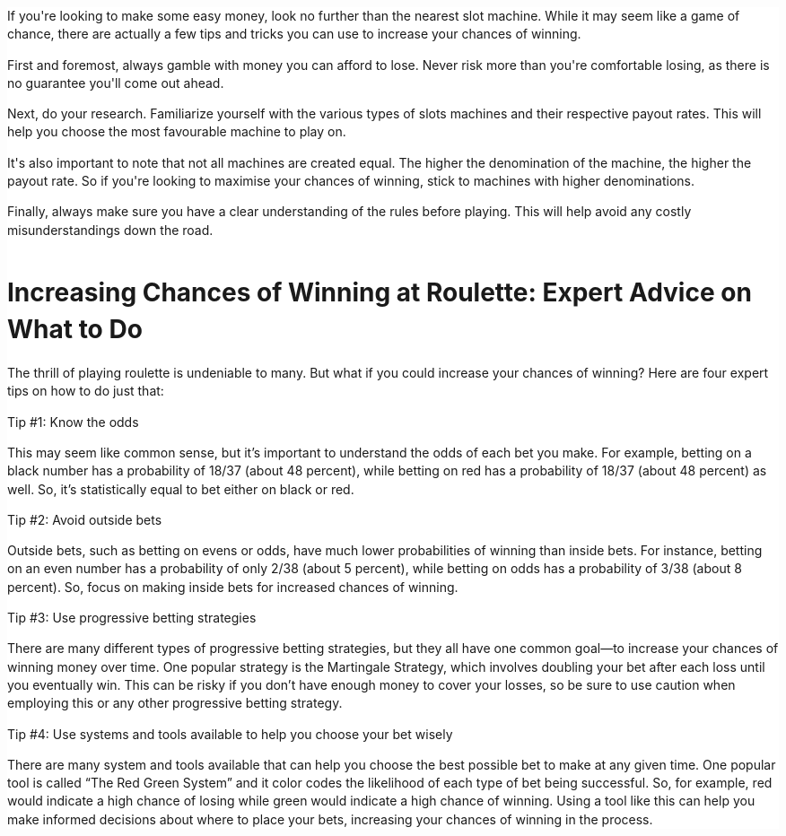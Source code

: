 If you're looking to make some easy money, look no further than the nearest slot machine. While it may seem like a game of chance, there are actually a few tips and tricks you can use to increase your chances of winning.

First and foremost, always gamble with money you can afford to lose. Never risk more than you're comfortable losing, as there is no guarantee you'll come out ahead.

Next, do your research. Familiarize yourself with the various types of slots machines and their respective payout rates. This will help you choose the most favourable machine to play on.

It's also important to note that not all machines are created equal. The higher the denomination of the machine, the higher the payout rate. So if you're looking to maximise your chances of winning, stick to machines with higher denominations.

Finally, always make sure you have a clear understanding of the rules before playing. This will help avoid any costly misunderstandings down the road.

#  Increasing Chances of Winning at Roulette: Expert Advice on What to Do

The thrill of playing roulette is undeniable to many. But what if you could increase your chances of winning? Here are four expert tips on how to do just that:

Tip #1: Know the odds

This may seem like common sense, but it’s important to understand the odds of each bet you make. For example, betting on a black number has a probability of 18/37 (about 48 percent), while betting on red has a probability of 18/37 (about 48 percent) as well. So, it’s statistically equal to bet either on black or red.

Tip #2: Avoid outside bets

Outside bets, such as betting on evens or odds, have much lower probabilities of winning than inside bets. For instance, betting on an even number has a probability of only 2/38 (about 5 percent), while betting on odds has a probability of 3/38 (about 8 percent). So, focus on making inside bets for increased chances of winning.

Tip #3: Use progressive betting strategies

There are many different types of progressive betting strategies, but they all have one common goal—to increase your chances of winning money over time. One popular strategy is the Martingale Strategy, which involves doubling your bet after each loss until you eventually win. This can be risky if you don’t have enough money to cover your losses, so be sure to use caution when employing this or any other progressive betting strategy.

Tip #4: Use systems and tools available to help you choose your bet wisely





There are many system and tools available that can help you choose the best possible bet to make at any given time. One popular tool is called “The Red Green System” and it color codes the likelihood of each type of bet being successful. So, for example, red would indicate a high chance of losing while green would indicate a high chance of winning. Using a tool like this can help you make informed decisions about where to place your bets, increasing your chances of winning in the process.